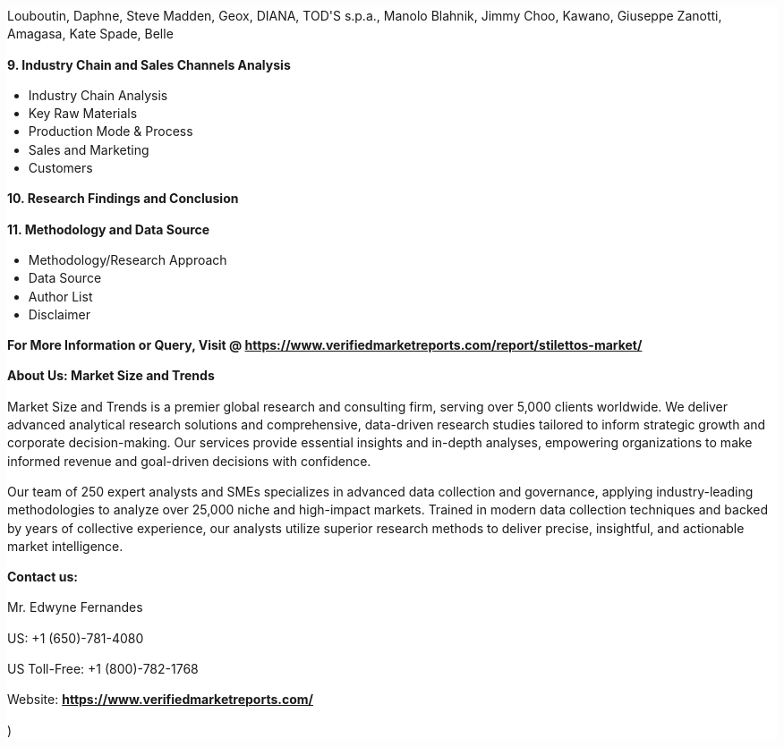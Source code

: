 Louboutin, Daphne, Steve Madden, Geox, DIANA, TOD'S s.p.a., Manolo Blahnik, Jimmy Choo, Kawano, Giuseppe Zanotti, Amagasa, Kate Spade, Belle</strong></p><p><strong>9. Industry Chain and Sales Channels Analysis</strong></p><ul><li>Industry Chain Analysis</li><li>Key Raw Materials</li><li>Production Mode &amp; Process</li><li>Sales and Marketing</li><li>Customers</li></ul><p><strong>10. Research Findings and Conclusion</strong></p><p><strong>11. Methodology and Data Source</strong></p><ul><li>Methodology/Research Approach</li><li>Data Source</li><li>Author List</li><li>Disclaimer</li></ul></p><p><strong>For More Information or Query, Visit @ <a href="https://www.verifiedmarketreports.com/report/stilettos-market/">https://www.verifiedmarketreports.com/report/stilettos-market/</a></strong></p><p><strong>About Us: Market Size and Trends</strong></p><p>Market Size and Trends is a premier global research and consulting firm, serving over 5,000 clients worldwide. We deliver advanced analytical research solutions and comprehensive, data-driven research studies tailored to inform strategic growth and corporate decision-making. Our services provide essential insights and in-depth analyses, empowering organizations to make informed revenue and goal-driven decisions with confidence.</p><p>Our team of 250 expert analysts and SMEs specializes in advanced data collection and governance, applying industry-leading methodologies to analyze over 25,000 niche and high-impact markets. Trained in modern data collection techniques and backed by years of collective experience, our analysts utilize superior research methods to deliver precise, insightful, and actionable market intelligence.</p><p><strong>Contact us:</strong></p><p>Mr. Edwyne Fernandes</p><p>US: +1 (650)-781-4080</p><p>US Toll-Free: +1 (800)-782-1768</p><p>Website: <strong><a href="https://www.verifiedmarketreports.com/">https://www.verifiedmarketreports.com/</a></strong></p>)
